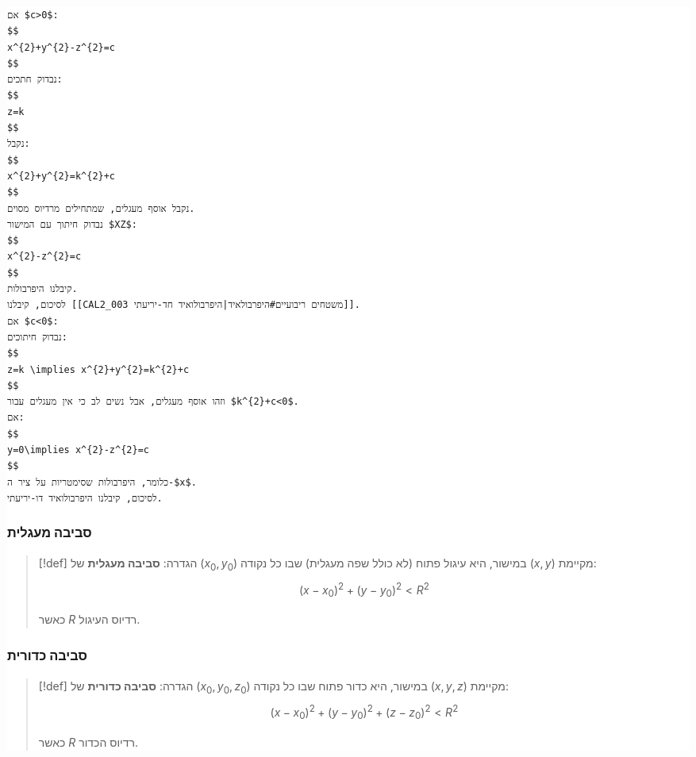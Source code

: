 	אם $c>0$:
	$$
	x^{2}+y^{2}-z^{2}=c
	$$
	נבדוק חתכים:
	$$
	z=k
	$$
	נקבל:
	$$
	x^{2}+y^{2}=k^{2}+c
	$$
	נקבל אוסף מעגלים, שמתחילים מרדיוס מסוים.
	נבדוק חיתוך עם המישור $XZ$:
	$$
	x^{2}-z^{2}=c
	$$
	קיבלנו היפרבולות.
	לסיכום, קיבלנו [[CAL2_003 משטחים ריבועיים#היפרבולאיד|היפרבולואיד חד-יריעתי]].
	אם $c<0$:
	נבדוק חיתוכים:
	$$
	z=k \implies x^{2}+y^{2}=k^{2}+c
	$$
	וזהו אוסף מעגלים, אבל נשים לב כי אין מעגלים עבור $k^{2}+c<0$.
	אם:
	$$
	y=0\implies x^{2}-z^{2}=c
	$$
	כלומר, היפרבולות שסימטריות על ציר ה-$x$.
	לסיכום, קיבלנו היפרבולואיד דו-יריעתי.


### סביבה מעגלית

>[!def] הגדרה:
> **סביבה מעגלית** של $({x}_{0},{y}_{0})$ במישור, היא עיגול פתוח (לא כולל שפה מעגלית) שבו כל נקודה $(x,y)$ מקיימת:
> $$
> (x-{x}_{0})^{2}+(y-{y}_{0})^{2}<R^{2}
> $$
> 
> כאשר $R$ רדיוס העיגול.
### סביבה כדורית

>[!def] הגדרה:
> **סביבה כדורית** של $({x}_{0},{y}_{0},{z}_{0})$ במישור, היא כדור פתוח שבו כל נקודה $(x,y,z)$ מקיימת:
> $$
> (x-{x}_{0})^{2}+(y-{y}_{0})^{2}+(z-{z}_{0})^{2}<R^{2}
> $$
> 
> כאשר $R$ רדיוס הכדור.
